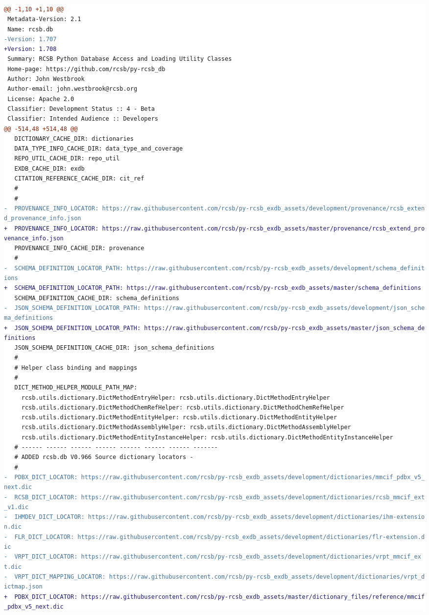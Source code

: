 ```diff
@@ -1,10 +1,10 @@
 Metadata-Version: 2.1
 Name: rcsb.db
-Version: 1.707
+Version: 1.708
 Summary: RCSB Python Database Access and Loading Utility Classes
 Home-page: https://github.com/rcsb/py-rcsb_db
 Author: John Westbrook
 Author-email: john.westbrook@rcsb.org
 License: Apache 2.0
 Classifier: Development Status :: 4 - Beta
 Classifier: Intended Audience :: Developers
@@ -514,48 +514,48 @@
   DICTIONARY_CACHE_DIR: dictionaries
   DATA_TYPE_INFO_CACHE_DIR: data_type_and_coverage
   REPO_UTIL_CACHE_DIR: repo_util
   EXDB_CACHE_DIR: exdb
   CITATION_REFERENCE_CACHE_DIR: cit_ref
   #
   #
-  PROVENANCE_INFO_LOCATOR: https://raw.githubusercontent.com/rcsb/py-rcsb_exdb_assets/development/provenance/rcsb_extend_provenance_info.json
+  PROVENANCE_INFO_LOCATOR: https://raw.githubusercontent.com/rcsb/py-rcsb_exdb_assets/master/provenance/rcsb_extend_provenance_info.json
   PROVENANCE_INFO_CACHE_DIR: provenance
   #
-  SCHEMA_DEFINITION_LOCATOR_PATH: https://raw.githubusercontent.com/rcsb/py-rcsb_exdb_assets/development/schema_definitions
+  SCHEMA_DEFINITION_LOCATOR_PATH: https://raw.githubusercontent.com/rcsb/py-rcsb_exdb_assets/master/schema_definitions
   SCHEMA_DEFINITION_CACHE_DIR: schema_definitions
-  JSON_SCHEMA_DEFINITION_LOCATOR_PATH: https://raw.githubusercontent.com/rcsb/py-rcsb_exdb_assets/development/json_schema_definitions
+  JSON_SCHEMA_DEFINITION_LOCATOR_PATH: https://raw.githubusercontent.com/rcsb/py-rcsb_exdb_assets/master/json_schema_definitions
   JSON_SCHEMA_DEFINITION_CACHE_DIR: json_schema_definitions
   #
   # Helper class binding and mappings
   #
   DICT_METHOD_HELPER_MODULE_PATH_MAP:
     rcsb.utils.dictionary.DictMethodEntryHelper: rcsb.utils.dictionary.DictMethodEntryHelper
     rcsb.utils.dictionary.DictMethodChemRefHelper: rcsb.utils.dictionary.DictMethodChemRefHelper
     rcsb.utils.dictionary.DictMethodEntityHelper: rcsb.utils.dictionary.DictMethodEntityHelper
     rcsb.utils.dictionary.DictMethodAssemblyHelper: rcsb.utils.dictionary.DictMethodAssemblyHelper
     rcsb.utils.dictionary.DictMethodEntityInstanceHelper: rcsb.utils.dictionary.DictMethodEntityInstanceHelper
   # ------ ------ ------ ------ ------ ------ ------ -------
   # ADDED rcsb.db V0.966 Source dictionary locators -
   #
-  PDBX_DICT_LOCATOR: https://raw.githubusercontent.com/rcsb/py-rcsb_exdb_assets/development/dictionaries/mmcif_pdbx_v5_next.dic
-  RCSB_DICT_LOCATOR: https://raw.githubusercontent.com/rcsb/py-rcsb_exdb_assets/development/dictionaries/rcsb_mmcif_ext_v1.dic
-  IHMDEV_DICT_LOCATOR: https://raw.githubusercontent.com/rcsb/py-rcsb_exdb_assets/development/dictionaries/ihm-extension.dic
-  FLR_DICT_LOCATOR: https://raw.githubusercontent.com/rcsb/py-rcsb_exdb_assets/development/dictionaries/flr-extension.dic
-  VRPT_DICT_LOCATOR: https://raw.githubusercontent.com/rcsb/py-rcsb_exdb_assets/development/dictionaries/vrpt_mmcif_ext.dic
-  VRPT_DICT_MAPPING_LOCATOR: https://raw.githubusercontent.com/rcsb/py-rcsb_exdb_assets/development/dictionaries/vrpt_dictmap.json
+  PDBX_DICT_LOCATOR: https://raw.githubusercontent.com/rcsb/py-rcsb_exdb_assets/master/dictionary_files/reference/mmcif_pdbx_v5_next.dic
```